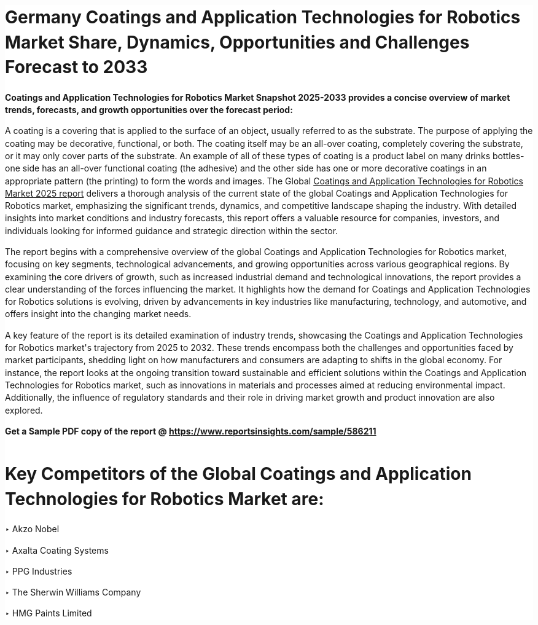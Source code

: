 # Germany Coatings and Application Technologies for Robotics Market Share, Dynamics, Opportunities and Challenges Forecast to 2033

<strong>Coatings and Application Technologies for Robotics Market Snapshot 2025-2033 provides a concise overview of market trends, forecasts, and growth opportunities over the forecast period:</strong>

A coating is a covering that is applied to the surface of an object, usually referred to as the substrate. The purpose of applying the coating may be decorative, functional, or both. The coating itself may be an all-over coating, completely covering the substrate, or it may only cover parts of the substrate. An example of all of these types of coating is a product label on many drinks bottles- one side has an all-over functional coating (the adhesive) and the other side has one or more decorative coatings in an appropriate pattern (the printing) to form the words and images. The Global <a href=https://www.reportsinsights.com/sample/586211>Coatings and Application Technologies for Robotics Market 2025 report</a> delivers a thorough analysis of the current state of the global Coatings and Application Technologies for Robotics market, emphasizing the significant trends, dynamics, and competitive landscape shaping the industry. With detailed insights into market conditions and industry forecasts, this report offers a valuable resource for companies, investors, and individuals looking for informed guidance and strategic direction within the sector.

The report begins with a comprehensive overview of the global Coatings and Application Technologies for Robotics market, focusing on key segments, technological advancements, and growing opportunities across various geographical regions. By examining the core drivers of growth, such as increased industrial demand and technological innovations, the report provides a clear understanding of the forces influencing the market. It highlights how the demand for Coatings and Application Technologies for Robotics solutions is evolving, driven by advancements in key industries like manufacturing, technology, and automotive, and offers insight into the changing market needs.

A key feature of the report is its detailed examination of industry trends, showcasing the Coatings and Application Technologies for Robotics market's trajectory from 2025 to 2032. These trends encompass both the challenges and opportunities faced by market participants, shedding light on how manufacturers and consumers are adapting to shifts in the global economy. For instance, the report looks at the ongoing transition toward sustainable and efficient solutions within the Coatings and Application Technologies for Robotics market, such as innovations in materials and processes aimed at reducing environmental impact. Additionally, the influence of regulatory standards and their role in driving market growth and product innovation are also explored.

<strong>Get a Sample PDF copy of the report @ <a href=https://www.reportsinsights.com/sample/586211>https://www.reportsinsights.com/sample/586211</a></strong>

# <strong>Key Competitors of the Global Coatings and Application Technologies for Robotics Market are:</strong>

‣ Akzo Nobel

‣ Axalta Coating Systems

‣ PPG Industries

‣ The Sherwin Williams Company

‣ HMG Paints Limited
